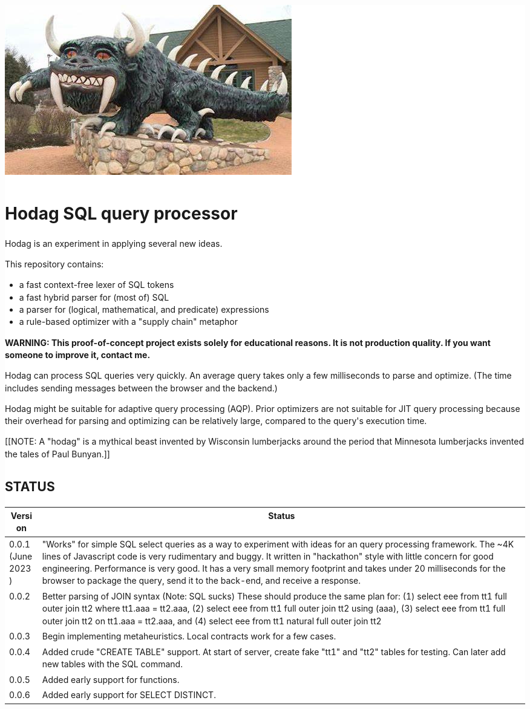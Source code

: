 ![hodag](hodag_2.jpeg)
# Hodag SQL query processor

Hodag is an experiment in applying several new ideas.

This repository contains:

  * a fast context-free lexer of SQL tokens
  * a fast hybrid parser for (most of) SQL
  * a parser for (logical, mathematical, and predicate) expressions
  * a rule-based optimizer with a "supply chain" metaphor

**WARNING: This proof-of-concept project exists solely for educational reasons.
It is not production quality. If you want someone to improve it, contact me.**

Hodag can process SQL queries very quickly.
An average query takes only a few milliseconds to parse and optimize.
(The time includes sending messages between the browser and the backend.)

Hodag might be suitable for adaptive query processing (AQP).
Prior optimizers are not suitable for JIT query processing because their overhead for
parsing and optimizing can be relatively large, compared to the query's execution time.

[[NOTE: A "hodag" is a mythical beast invented by Wisconsin lumberjacks around the
period that Minnesota lumberjacks invented the tales of Paul Bunyan.]]


## STATUS
| Version| Status                             |
|--------|------------------------------------------------------|
| 0.0.1 (June 2023)| "Works" for simple SQL select queries as a way to experiment with ideas for an query processing framework. The ~4K lines of Javascript code is very rudimentary and buggy. It written in "hackathon" style with little concern for good engineering. Performance is very good. It has a very small memory footprint and takes under 20 milliseconds for the browser to package the query, send it to the back-end, and receive a response. |
| 0.0.2| Better parsing of JOIN syntax (Note: SQL sucks) These should produce the same plan for: (1) select eee from tt1 full outer join tt2 where tt1.aaa = tt2.aaa, (2) select eee from tt1 full outer join tt2 using (aaa), (3) select eee from tt1 full outer join tt2 on tt1.aaa = tt2.aaa, and (4) select eee from tt1 natural full outer join tt2|
| 0.0.3| Begin implementing metaheuristics. Local contracts work for a few cases. |
| 0.0.4| Added crude "CREATE TABLE" support. At start of server, create fake "tt1" and "tt2" tables for testing. Can later add new tables with the SQL command.|
| 0.0.5| Added early support for functions.|
| 0.0.6| Added early support for SELECT DISTINCT.|
